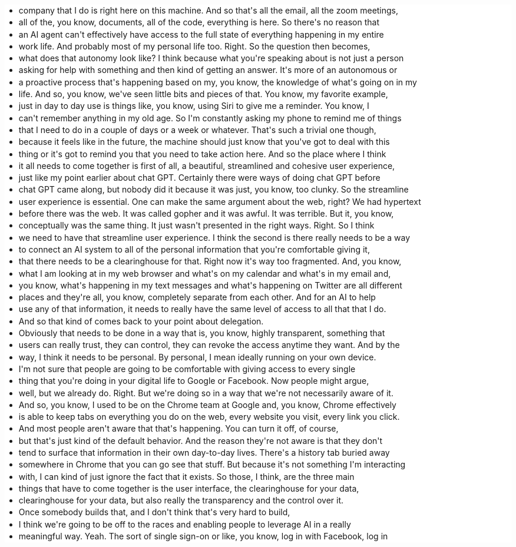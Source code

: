 *  company that I do is right here on this machine. And so that's all the email, all the zoom meetings,
*  all of the, you know, documents, all of the code, everything is here. So there's no reason that
*  an AI agent can't effectively have access to the full state of everything happening in my entire
*  work life. And probably most of my personal life too. Right. So the question then becomes,
*  what does that autonomy look like? I think because what you're speaking about is not just a person
*  asking for help with something and then kind of getting an answer. It's more of an autonomous or
*  a proactive process that's happening based on my, you know, the knowledge of what's going on in my
*  life. And so, you know, we've seen little bits and pieces of that. You know, my favorite example,
*  just in day to day use is things like, you know, using Siri to give me a reminder. You know, I
*  can't remember anything in my old age. So I'm constantly asking my phone to remind me of things
*  that I need to do in a couple of days or a week or whatever. That's such a trivial one though,
*  because it feels like in the future, the machine should just know that you've got to deal with this
*  thing or it's got to remind you that you need to take action here. And so the place where I think
*  it all needs to come together is first of all, a beautiful, streamlined and cohesive user experience,
*  just like my point earlier about chat GPT. Certainly there were ways of doing chat GPT before
*  chat GPT came along, but nobody did it because it was just, you know, too clunky. So the streamline
*  user experience is essential. One can make the same argument about the web, right? We had hypertext
*  before there was the web. It was called gopher and it was awful. It was terrible. But it, you know,
*  conceptually was the same thing. It just wasn't presented in the right ways. Right. So I think
*  we need to have that streamline user experience. I think the second is there really needs to be a way
*  to connect an AI system to all of the personal information that you're comfortable giving it,
*  that there needs to be a clearinghouse for that. Right now it's way too fragmented. And, you know,
*  what I am looking at in my web browser and what's on my calendar and what's in my email and,
*  you know, what's happening in my text messages and what's happening on Twitter are all different
*  places and they're all, you know, completely separate from each other. And for an AI to help
*  use any of that information, it needs to really have the same level of access to all that that I do.
*  And so that kind of comes back to your point about delegation.
*  Obviously that needs to be done in a way that is, you know, highly transparent, something that
*  users can really trust, they can control, they can revoke the access anytime they want. And by the
*  way, I think it needs to be personal. By personal, I mean ideally running on your own device.
*  I'm not sure that people are going to be comfortable with giving access to every single
*  thing that you're doing in your digital life to Google or Facebook. Now people might argue,
*  well, but we already do. Right. But we're doing so in a way that we're not necessarily aware of it.
*  And so, you know, I used to be on the Chrome team at Google and, you know, Chrome effectively
*  is able to keep tabs on everything you do on the web, every website you visit, every link you click.
*  And most people aren't aware that that's happening. You can turn it off, of course,
*  but that's just kind of the default behavior. And the reason they're not aware is that they don't
*  tend to surface that information in their own day-to-day lives. There's a history tab buried away
*  somewhere in Chrome that you can go see that stuff. But because it's not something I'm interacting
*  with, I can kind of just ignore the fact that it exists. So those, I think, are the three main
*  things that have to come together is the user interface, the clearinghouse for your data,
*  clearinghouse for your data, but also really the transparency and the control over it.
*  Once somebody builds that, and I don't think that's very hard to build,
*  I think we're going to be off to the races and enabling people to leverage AI in a really
*  meaningful way. Yeah. The sort of single sign-on or like, you know, log in with Facebook, log in